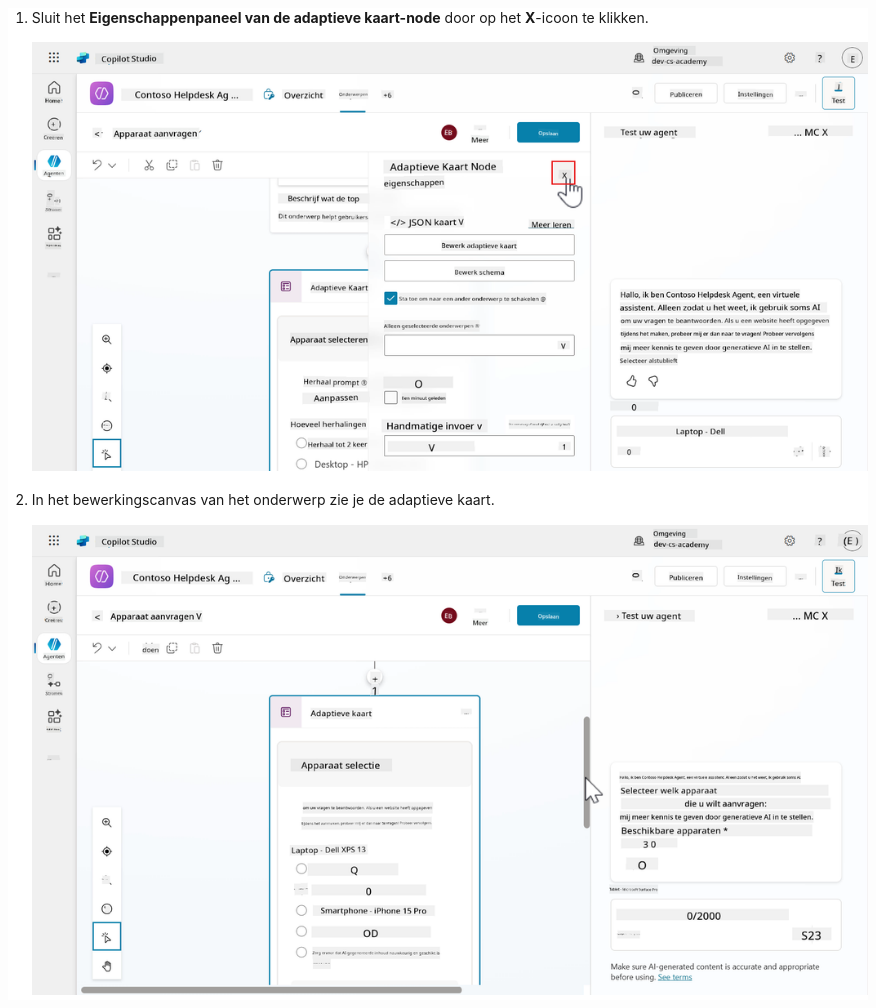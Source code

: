 1. Sluit het **Eigenschappenpaneel van de adaptieve kaart-node** door op het **X**-icoon te klikken.

    ![Eigenschappenpaneel van de adaptieve kaart-node sluiten](../../../../../translated_images/8.1_11_ExitAdaptiveCardNodeProperties.fe8760d8df1c22f9a73b7860e9473a4f350e0cb0d83824e9f55a143593ca9c58.nl.png)

1. In het bewerkingscanvas van het onderwerp zie je de adaptieve kaart.

    ![Aanvraagkaart voor apparaten](../../../../../translated_images/8.1_12_DeviceRequestCard.f4e3961a0fd282aeb37017f8cb49018c839805d375e2fc5a1220321156012b48.nl.png)
